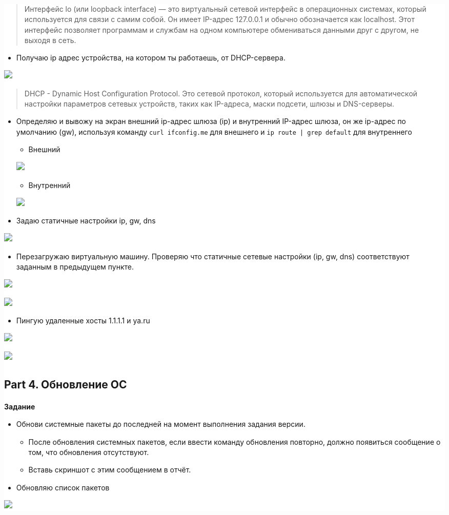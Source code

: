 > Интерфейс lo (или loopback interface) — это виртуальный сетевой интерфейс в операционных системах, который используется для связи с самим собой. Он имеет IP-адрес 127.0.0.1 и обычно обозначается как localhost. Этот интерфейс позволяет программам и службам на одном компьютере обмениваться данными друг с другом, не выходя в сеть.

- Получаю ip адрес устройства, на котором ты работаешь, от DHCP-сервера.

![](screens/Screenshot%202025-01-30%20at%2010.57.30%20PM.png)

> DHCP - Dynamic Host Configuration Protocol. Это сетевой протокол, который используется для автоматической настройки параметров сетевых устройств, таких как IP-адреса, маски подсети, шлюзы и DNS-серверы.

- Определяю и вывожу на экран внешний ip-адрес шлюза (ip) и внутренний IP-адрес шлюза, он же ip-адрес по умолчанию (gw), используя команду `curl ifconfig.me` для внешнего и `ip route | grep default` для внутреннего

  - Внешний
  
  ![](screens/Screenshot%202025-01-31%20at%206.34.53%20PM.png)

  - Внутренний

  ![](screens/Screenshot%202025-01-31%20at%206.47.53%20PM.png)

- Задаю статичные настройки ip, gw, dns

![](screens/Screenshot%202025-02-01%20at%202.52.11%20PM.png)

- Перезагружаю виртуальную машину. Проверяю что статичные сетевые настройки (ip, gw, dns) соответствуют заданным в предыдущем пункте.

![](screens/Screenshot%202025-02-01%20at%202.59.06%20PM.png)

![](screens/Screenshot%202025-02-01%20at%202.59.52%20PM.png)

- Пингую удаленные хосты 1.1.1.1 и ya.ru

![](screens/Screenshot%202025-02-01%20at%202.54.24%20PM.png)

![](screens/Screenshot%202025-02-01%20at%202.55.52%20PM.png)

## Part 4. Обновление ОС

**Задание**

- Обнови системные пакеты до последней на момент выполнения задания версии.

  - После обновления системных пакетов, если ввести команду обновления повторно, должно появиться сообщение о том, что обновления отсутствуют.

  - Вставь скриншот с этим сообщением в отчёт.

- Обновляю список пакетов

![](screens/Screenshot%202025-02-01%20at%203.09.58%20PM.png)
